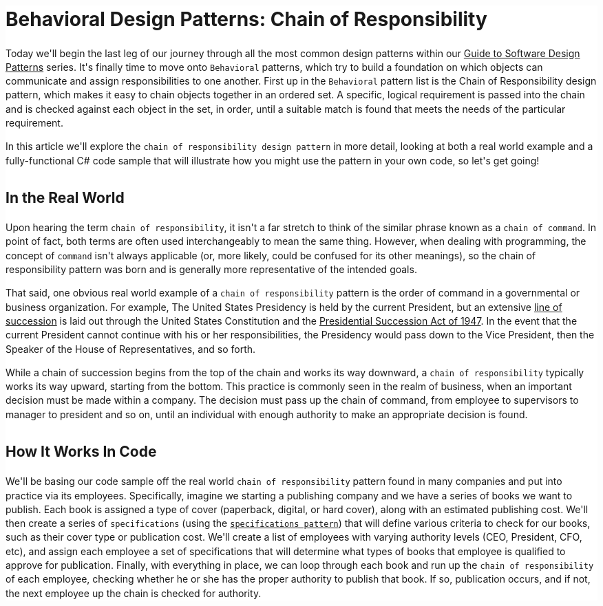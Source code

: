# Behavioral Design Patterns: Chain of Responsibility

Today we'll begin the last leg of our journey through all the most common design patterns within our [Guide to Software Design Patterns](https://airbrake.io/blog/software-design/software-design-patterns-guide) series.  It's finally time to move onto `Behavioral` patterns, which try to build a foundation on which objects can communicate and assign responsibilities to one another.  First up in the `Behavioral` pattern list is the Chain of Responsibility design pattern, which makes it easy to chain objects together in an ordered set.  A specific, logical requirement is passed into the chain and is checked against each object in the set, in order, until a suitable match is found that meets the needs of the particular requirement.

In this article we'll explore the `chain of responsibility design pattern` in more detail, looking at both a real world example and a fully-functional C# code sample that will illustrate how you might use the pattern in your own code, so let's get going!

## In the Real World

Upon hearing the term `chain of responsibility`, it isn't a far stretch to think of the similar phrase known as a `chain of command`.  In point of fact, both terms are often used interchangeably to mean the same thing.  However, when dealing with programming, the concept of `command` isn't always applicable (or, more likely, could be confused for its other meanings), so the chain of responsibility pattern was born and is generally more representative of the intended goals.

That said, one obvious real world example of a `chain of responsibility` pattern is the order of command in a governmental or business organization.  For example, The United States Presidency is held by the current President, but an extensive [line of succession](https://en.wikipedia.org/wiki/United_States_presidential_line_of_succession) is laid out through the United States Constitution and the [Presidential Succession Act of 1947](https://en.wikipedia.org/wiki/Presidential_Succession_Act).  In the event that the current President cannot continue with his or her responsibilities, the Presidency would pass down to the Vice President, then the Speaker of the House of Representatives, and so forth.

While a chain of succession begins from the top of the chain and works its way downward, a `chain of responsibility` typically works its way upward, starting from the bottom.  This practice is commonly seen in the realm of business, when an important decision must be made within a company.  The decision must pass up the chain of command, from employee to supervisors to manager to president and so on, until an individual with enough authority to make an appropriate decision is found.

## How It Works In Code

We'll be basing our code sample off the real world `chain of responsibility` pattern found in many companies and put into practice via its employees.  Specifically, imagine we starting a publishing company and we have a series of books we want to publish.  Each book is assigned a type of cover (paperback, digital, or hard cover), along with an estimated publishing cost.  We'll then create a series of `specifications` (using the [`specifications pattern`](https://en.wikipedia.org/wiki/Specification_pattern)) that will define various criteria to check for our books, such as their cover type or publication cost.  We'll create a list of employees with varying authority levels (CEO, President, CFO, etc), and assign each employee a set of specifications that will determine what types of books that employee is qualified to approve for publication.  Finally, with everything in place, we can loop through each book and run up the `chain of responsibility` of each employee, checking whether he or she has the proper authority to publish that book.  If so, publication occurs, and if not, the next employee up the chain is checked for authority.
